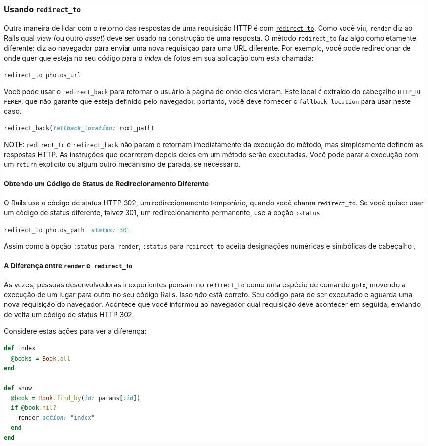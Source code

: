 ### Usando `redirect_to`

Outra maneira de lidar com o retorno das respostas de uma requisição HTTP é com [`redirect_to`][]. Como você viu, `render` diz ao Rails qual _view_ (ou outro _asset_) deve ser usado na construção de uma resposta. O método `redirect_to` faz algo completamente diferente: diz ao navegador para enviar uma nova requisição para uma URL diferente. Por exemplo, você pode redirecionar de onde quer que esteja no seu código para o _index_ de fotos em sua aplicação com esta chamada:

```ruby
redirect_to photos_url
```

Você pode usar o [`redirect_back`][] para retornar o usuário à página de onde eles vieram.
Este local é extraído do cabeçalho `HTTP_REFERER`, que não garante
que esteja definido pelo navegador, portanto, você deve fornecer o `fallback_location`
para usar neste caso.

```ruby
redirect_back(fallback_location: root_path)
```

NOTE: `redirect_to` e `redirect_back` não param e retornam imediatamente da execução do método, mas simplesmente definem as respostas HTTP. As instruções que ocorrerem depois deles em um método serão executadas. Você pode parar a execução com um `return` explícito ou algum outro mecanismo de parada, se necessário.

[`redirect_back`]: https://api.rubyonrails.org/classes/ActionController/Redirecting.html#method-i-redirect_back

#### Obtendo um Código de Status de Redirecionamento Diferente

O Rails usa o código de status HTTP 302, um redirecionamento temporário, quando você chama `redirect_to`. Se você quiser usar um código de status diferente, talvez 301, um redirecionamento permanente, use a opção `:status`:

```ruby
redirect_to photos_path, status: 301
```

Assim como a opção `:status` para` render`, `:status` para `redirect_to` aceita designações numéricas e simbólicas de cabeçalho .

#### A Diferença entre `render` e` redirect_to`

Às vezes, pessoas desenvolvedoras inexperientes pensam no `redirect_to` como uma espécie de comando `goto`, movendo a execução de um lugar para outro no seu código Rails. Isso _não_ está correto. Seu código para de ser executado e aguarda uma nova requisição do navegador. Acontece que você informou ao navegador qual requisição deve acontecer em seguida, enviando de volta um código de status HTTP 302.

Considere estas ações para ver a diferença:

```ruby
def index
  @books = Book.all
end

def show
  @book = Book.find_by(id: params[:id])
  if @book.nil?
    render action: "index"
  end
end
```


[controller.render]: https://api.rubyonrails.org/classes/AbstractController/Rendering.html#method-i-render
[`redirect_to`]: https://api.rubyonrails.org/classes/ActionController/Redirecting.html#method-i-redirect_to
[`head`]: https://api.rubyonrails.org/classes/ActionController/Head.html#method-i-head
[`layout`]: https://api.rubyonrails.org/classes/ActionView/Layouts/ClassMethods.html#method-i-layout
[`content_for`]: https://api.rubyonrails.org/classes/ActionView/Helpers/CaptureHelper.html#method-i-content_for
[`auto_discovery_link_tag`]: https://api.rubyonrails.org/classes/ActionView/Helpers/AssetTagHelper.html#method-i-auto_discovery_link_tag
[`javascript_include_tag`]: https://api.rubyonrails.org/classes/ActionView/Helpers/AssetTagHelper.html#method-i-javascript_include_tag
[`stylesheet_link_tag`]: https://api.rubyonrails.org/classes/ActionView/Helpers/AssetTagHelper.html#method-i-stylesheet_link_tag
[`image_tag`]: https://api.rubyonrails.org/classes/ActionView/Helpers/AssetTagHelper.html#method-i-image_tag
[`video_tag`]: https://api.rubyonrails.org/classes/ActionView/Helpers/AssetTagHelper.html#method-i-video_tag
[`audio_tag`]: https://api.rubyonrails.org/classes/ActionView/Helpers/AssetTagHelper.html#method-i-audio_tag
[view.render]: https://api.rubyonrails.org/classes/ActionView/Helpers/RenderingHelper.html#method-i-render